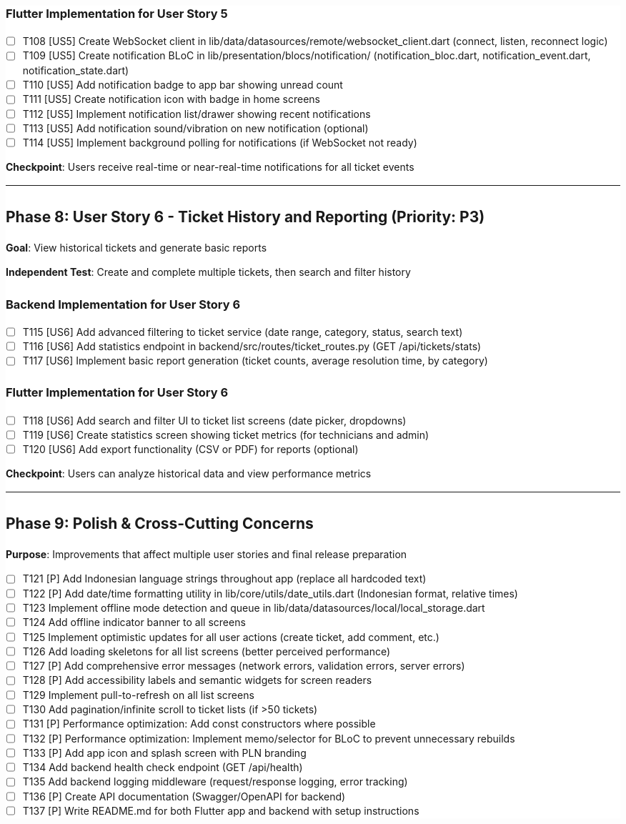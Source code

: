 ### Flutter Implementation for User Story 5

- [ ] T108 [US5] Create WebSocket client in lib/data/datasources/remote/websocket_client.dart (connect, listen, reconnect logic)
- [ ] T109 [US5] Create notification BLoC in lib/presentation/blocs/notification/ (notification_bloc.dart, notification_event.dart, notification_state.dart)
- [ ] T110 [US5] Add notification badge to app bar showing unread count
- [ ] T111 [US5] Create notification icon with badge in home screens
- [ ] T112 [US5] Implement notification list/drawer showing recent notifications
- [ ] T113 [US5] Add notification sound/vibration on new notification (optional)
- [ ] T114 [US5] Implement background polling for notifications (if WebSocket not ready)

**Checkpoint**: Users receive real-time or near-real-time notifications for all ticket events

---

## Phase 8: User Story 6 - Ticket History and Reporting (Priority: P3)

**Goal**: View historical tickets and generate basic reports

**Independent Test**: Create and complete multiple tickets, then search and filter history

### Backend Implementation for User Story 6

- [ ] T115 [US6] Add advanced filtering to ticket service (date range, category, status, search text)
- [ ] T116 [US6] Add statistics endpoint in backend/src/routes/ticket_routes.py (GET /api/tickets/stats)
- [ ] T117 [US6] Implement basic report generation (ticket counts, average resolution time, by category)

### Flutter Implementation for User Story 6

- [ ] T118 [US6] Add search and filter UI to ticket list screens (date picker, dropdowns)
- [ ] T119 [US6] Create statistics screen showing ticket metrics (for technicians and admin)
- [ ] T120 [US6] Add export functionality (CSV or PDF) for reports (optional)

**Checkpoint**: Users can analyze historical data and view performance metrics

---

## Phase 9: Polish & Cross-Cutting Concerns

**Purpose**: Improvements that affect multiple user stories and final release preparation

- [ ] T121 [P] Add Indonesian language strings throughout app (replace all hardcoded text)
- [ ] T122 [P] Add date/time formatting utility in lib/core/utils/date_utils.dart (Indonesian format, relative times)
- [ ] T123 Implement offline mode detection and queue in lib/data/datasources/local/local_storage.dart
- [ ] T124 Add offline indicator banner to all screens
- [ ] T125 Implement optimistic updates for all user actions (create ticket, add comment, etc.)
- [ ] T126 Add loading skeletons for all list screens (better perceived performance)
- [ ] T127 [P] Add comprehensive error messages (network errors, validation errors, server errors)
- [ ] T128 [P] Add accessibility labels and semantic widgets for screen readers
- [ ] T129 Implement pull-to-refresh on all list screens
- [ ] T130 Add pagination/infinite scroll to ticket lists (if >50 tickets)
- [ ] T131 [P] Performance optimization: Add const constructors where possible
- [ ] T132 [P] Performance optimization: Implement memo/selector for BLoC to prevent unnecessary rebuilds
- [ ] T133 [P] Add app icon and splash screen with PLN branding
- [ ] T134 Add backend health check endpoint (GET /api/health)
- [ ] T135 Add backend logging middleware (request/response logging, error tracking)
- [ ] T136 [P] Create API documentation (Swagger/OpenAPI for backend)
- [ ] T137 [P] Write README.md for both Flutter app and backend with setup instructions
